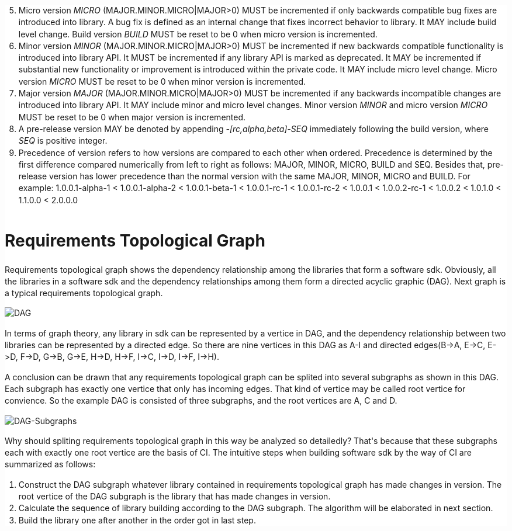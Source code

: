 5. Micro version *MICRO* (MAJOR.MINOR.MICRO|MAJOR>0) MUST be incremented if only backwards compatible bug fixes are introduced into library. A bug fix is defined as an internal change that fixes incorrect behavior to library. It MAY include build level change. Build version *BUILD* MUST be reset to be 0 when micro version is incremented.
6. Minor version *MINOR* (MAJOR.MINOR.MICRO|MAJOR>0) MUST be incremented if new backwards compatible functionality is introduced into library API. It MUST be incremented if any library API is marked as deprecated. It MAY be incremented if substantial new functionality or improvement is introduced within the private code. It MAY include micro level change. Micro version *MICRO* MUST be reset to be 0 when minor version is incremented.
7. Major version *MAJOR* (MAJOR.MINOR.MICRO|MAJOR>0) MUST be incremented if any backwards incompatible changes are introduced into library API. It MAY include minor and micro level changes. Minor version *MINOR* and micro version *MICRO* MUST be reset to be 0 when major version is incremented.
8. A pre-release version MAY be denoted by appending *-[rc,alpha,beta]-SEQ* immediately following the build version, where *SEQ* is positive integer.
9. Precedence of version refers to how versions are compared to each other when ordered. Precedence is determined by the first difference compared numerically from left to right as follows: MAJOR, MINOR, MICRO, BUILD and SEQ. Besides that, pre-release version has lower precedence than the normal version with the same MAJOR, MINOR, MICRO and BUILD. For example: 1.0.0.1-alpha-1 < 1.0.0.1-alpha-2 < 1.0.0.1-beta-1 < 1.0.0.1-rc-1 < 1.0.0.1-rc-2 < 1.0.0.1 < 1.0.0.2-rc-1 < 1.0.0.2 < 1.0.1.0 < 1.1.0.0 < 2.0.0.0

# Requirements Topological Graph
Requirements topological graph shows the dependency relationship among the libraries that form a software sdk. Obviously, all the libraries in a software sdk and the dependency relationships among them form a directed acyclic graphic (DAG). Next graph is a typical requirements topological graph.

![DAG](https://github.com/conanos/conan-ci/blob/master/DAG.jpg)

In terms of graph theory, any library in sdk can be represented by a vertice in DAG, and the dependency relationship between two libraries can be represented by a directed edge. So there are nine vertices in this DAG as A-I and directed edges(B->A, E->C, E->D, F->D, G->B, G->E, H->D, H->F, I->C, I->D, I->F, I->H).

A conclusion can be drawn that any requirements topological graph can be splited into several subgraphs as shown in this DAG. Each subgraph has exactly one vertice that only has incoming edges. That kind of vertice may be called root vertice for convience. So the example DAG is consisted of three subgraphs, and the root vertices are A, C and D.

![DAG-Subgraphs](https://github.com/conanos/conan-ci/blob/master/DAG-Subgraphs.jpg)

Why should spliting requirements topological graph in this way be analyzed so detailedly? That's because that these subgraphs each with exactly one root vertice are the basis of CI. The intuitive steps when 
building software sdk by the way of CI are summarized as follows:
1. Construct the DAG subgraph whatever library contained in requirements topological graph has made changes in version. The root vertice of the DAG subgraph is the library that has made changes in version.
2. Calculate the sequence of library building according to the DAG subgraph. The algorithm will be elaborated in next section.
3. Build the library one after another in the order got in last step.


[semver]: https://semver.org/spec/v2.0.0.html
[release]: https://en.wikipedia.org/wiki/Software_release_life_cycle
[conan]: https://docs.conan.io/en/latest/